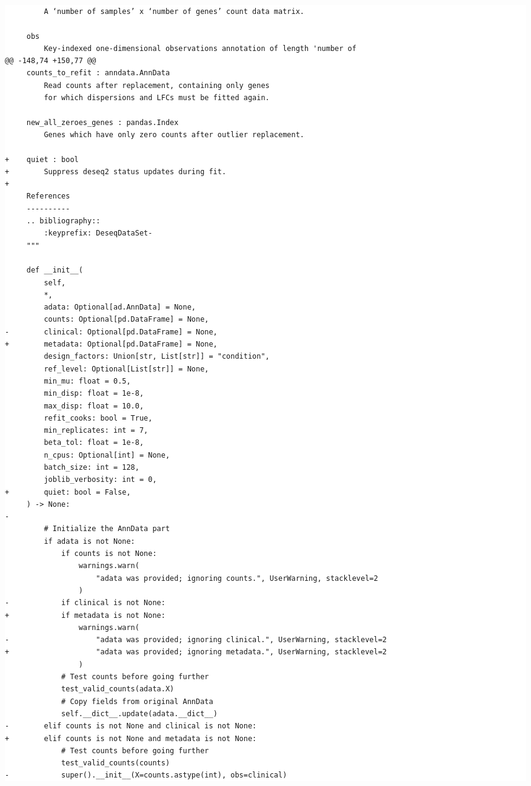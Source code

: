 ```
         A ‘number of samples’ x ‘number of genes’ count data matrix.
 
     obs
         Key-indexed one-dimensional observations annotation of length 'number of
@@ -148,74 +150,77 @@
     counts_to_refit : anndata.AnnData
         Read counts after replacement, containing only genes
         for which dispersions and LFCs must be fitted again.
 
     new_all_zeroes_genes : pandas.Index
         Genes which have only zero counts after outlier replacement.
 
+    quiet : bool
+        Suppress deseq2 status updates during fit.
+
     References
     ----------
     .. bibliography::
         :keyprefix: DeseqDataSet-
     """
 
     def __init__(
         self,
         *,
         adata: Optional[ad.AnnData] = None,
         counts: Optional[pd.DataFrame] = None,
-        clinical: Optional[pd.DataFrame] = None,
+        metadata: Optional[pd.DataFrame] = None,
         design_factors: Union[str, List[str]] = "condition",
         ref_level: Optional[List[str]] = None,
         min_mu: float = 0.5,
         min_disp: float = 1e-8,
         max_disp: float = 10.0,
         refit_cooks: bool = True,
         min_replicates: int = 7,
         beta_tol: float = 1e-8,
         n_cpus: Optional[int] = None,
         batch_size: int = 128,
         joblib_verbosity: int = 0,
+        quiet: bool = False,
     ) -> None:
-
         # Initialize the AnnData part
         if adata is not None:
             if counts is not None:
                 warnings.warn(
                     "adata was provided; ignoring counts.", UserWarning, stacklevel=2
                 )
-            if clinical is not None:
+            if metadata is not None:
                 warnings.warn(
-                    "adata was provided; ignoring clinical.", UserWarning, stacklevel=2
+                    "adata was provided; ignoring metadata.", UserWarning, stacklevel=2
                 )
             # Test counts before going further
             test_valid_counts(adata.X)
             # Copy fields from original AnnData
             self.__dict__.update(adata.__dict__)
-        elif counts is not None and clinical is not None:
+        elif counts is not None and metadata is not None:
             # Test counts before going further
             test_valid_counts(counts)
-            super().__init__(X=counts.astype(int), obs=clinical)
```